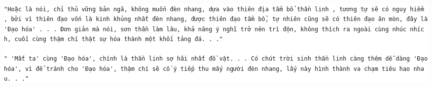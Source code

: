 	"Hoặc là nói, chỉ thủ vững bản ngã, không muốn đèn nhang, dựa vào thiên địa tẩm bổ thần linh , tương tự sẽ có nguy hiểm , bởi vì thiên đạo vốn là kinh khủng nhất đèn nhang, được thiên đạo tẩm bổ, tự nhiên cũng sẽ có thiên đạo ăn mòn, đây là 'Đạo hóa' . . . Đơn giản mà nói, sơn thần làm lâu, khả năng ý nghĩ trở nên trì độn, không thích ra ngoài cùng nhúc nhích, cuối cùng thậm chí thật sự hóa thành một khối tảng đá. . ."

	" 'Mất ta' cùng 'Đạo hóa', chính là thần linh sợ hãi nhất đồ vật. . . Có chút trời sinh thần linh càng thêm dễ dàng 'Đạo hóa', vì để tránh cho 'Đạo hóa', thậm chí sẽ cố ý tiếp thu mấy người đèn nhang, lấy này hình thành va chạm tiêu hao nhau. . ."





